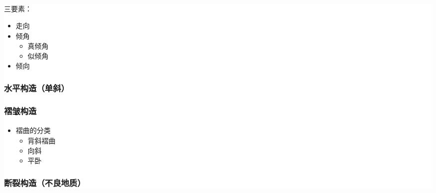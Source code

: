 三要素：

* 走向
* 倾角
  * 真倾角
  * 似倾角
* 倾向

### 水平构造（单斜）

### 褶皱构造

* 褶曲的分类
  * 背斜褶曲
  * 向斜
  * 平卧

### 断裂构造（不良地质）



